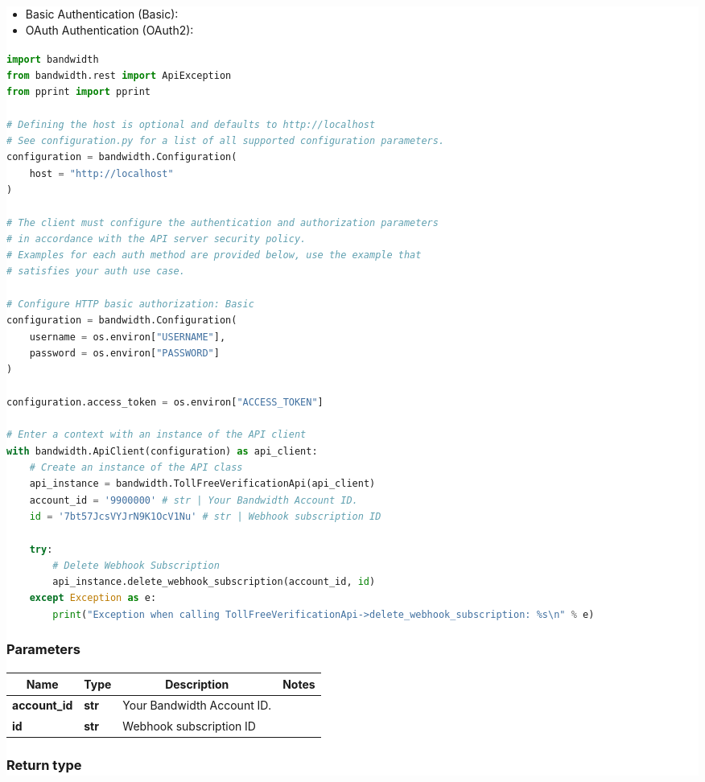 * Basic Authentication (Basic):
* OAuth Authentication (OAuth2):

```python
import bandwidth
from bandwidth.rest import ApiException
from pprint import pprint

# Defining the host is optional and defaults to http://localhost
# See configuration.py for a list of all supported configuration parameters.
configuration = bandwidth.Configuration(
    host = "http://localhost"
)

# The client must configure the authentication and authorization parameters
# in accordance with the API server security policy.
# Examples for each auth method are provided below, use the example that
# satisfies your auth use case.

# Configure HTTP basic authorization: Basic
configuration = bandwidth.Configuration(
    username = os.environ["USERNAME"],
    password = os.environ["PASSWORD"]
)

configuration.access_token = os.environ["ACCESS_TOKEN"]

# Enter a context with an instance of the API client
with bandwidth.ApiClient(configuration) as api_client:
    # Create an instance of the API class
    api_instance = bandwidth.TollFreeVerificationApi(api_client)
    account_id = '9900000' # str | Your Bandwidth Account ID.
    id = '7bt57JcsVYJrN9K1OcV1Nu' # str | Webhook subscription ID

    try:
        # Delete Webhook Subscription
        api_instance.delete_webhook_subscription(account_id, id)
    except Exception as e:
        print("Exception when calling TollFreeVerificationApi->delete_webhook_subscription: %s\n" % e)
```



### Parameters


Name | Type | Description  | Notes
------------- | ------------- | ------------- | -------------
 **account_id** | **str**| Your Bandwidth Account ID. | 
 **id** | **str**| Webhook subscription ID | 

### Return type
